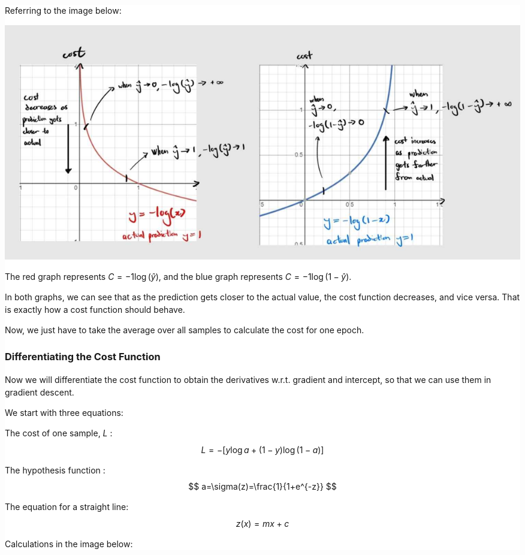 Referring to the image below:

![image](/assets/images/cost.png)

The red graph represents $C=-1\log(\hat{y})$, and the blue graph represents $C=-1\log(1-\hat{y})$.

In both graphs, we can see that as the prediction gets closer to the actual value, the cost function decreases, and vice versa. That is exactly how a cost function should behave.

Now, we just have to take the average over all samples to calculate the cost for one epoch.

### Differentiating the Cost Function

Now we will differentiate the cost function to obtain the derivatives w.r.t. gradient and intercept, so that we can use them in gradient descent.

We start with three equations:

The cost of one sample, $L$ :
$$
L=-[y\log a+(1-y)\log(1-a)]
$$

The hypothesis function :
$$
a=\sigma(z)=\frac{1}{1+e^{-z}}
$$

The equation for a straight line:
$$
z(x)=mx+c
$$

Calculations in the image below:
